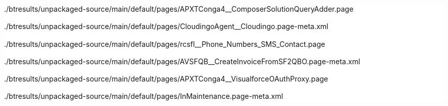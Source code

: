 ./btresults/unpackaged-source/main/default/pages/APXTConga4__ComposerSolutionQueryAdder.page

./btresults/unpackaged-source/main/default/pages/CloudingoAgent__Cloudingo.page-meta.xml

./btresults/unpackaged-source/main/default/pages/rcsfl__Phone_Numbers_SMS_Contact.page

./btresults/unpackaged-source/main/default/pages/AVSFQB__CreateInvoiceFromSF2QBO.page-meta.xml

./btresults/unpackaged-source/main/default/pages/APXTConga4__VisualforceOAuthProxy.page

./btresults/unpackaged-source/main/default/pages/InMaintenance.page-meta.xml

